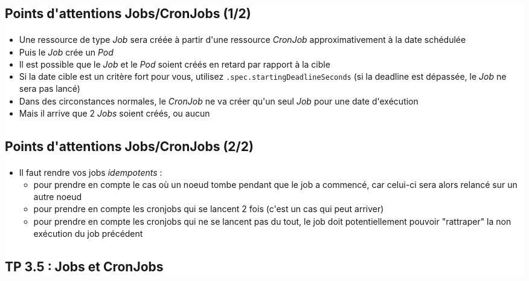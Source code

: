 

## Points d'attentions Jobs/CronJobs (1/2)

- Une ressource de type _Job_ sera créée à partir d'une ressource _CronJob_ approximativement à la date schédulée
- Puis le _Job_ crée un _Pod_
- Il est possible que le _Job_ et le _Pod_ soient créés en retard par rapport à la cible
- Si la date cible est un critère fort pour vous, utilisez `.spec.startingDeadlineSeconds` (si la deadline est dépassée, le _Job_ ne sera pas lancé)
- Dans des circonstances normales, le _CronJob_ ne va créer qu'un seul _Job_ pour une date d'exécution
- Mais il arrive que 2 _Jobs_ soient créés, ou aucun



## Points d'attentions Jobs/CronJobs (2/2)

- Il faut rendre vos jobs _idempotents_ :
  - pour prendre en compte le cas où un noeud tombe pendant que le job a commencé, car celui-ci sera alors relancé sur un autre noeud
  - pour prendre en compte les cronjobs qui se lancent 2 fois (c'est un cas qui peut arriver)
  - pour prendre en compte les cronjobs qui ne se lancent pas du tout, le job doit potentiellement pouvoir "rattraper" la non exécution du job précédent



## TP 3.5 : Jobs et CronJobs






